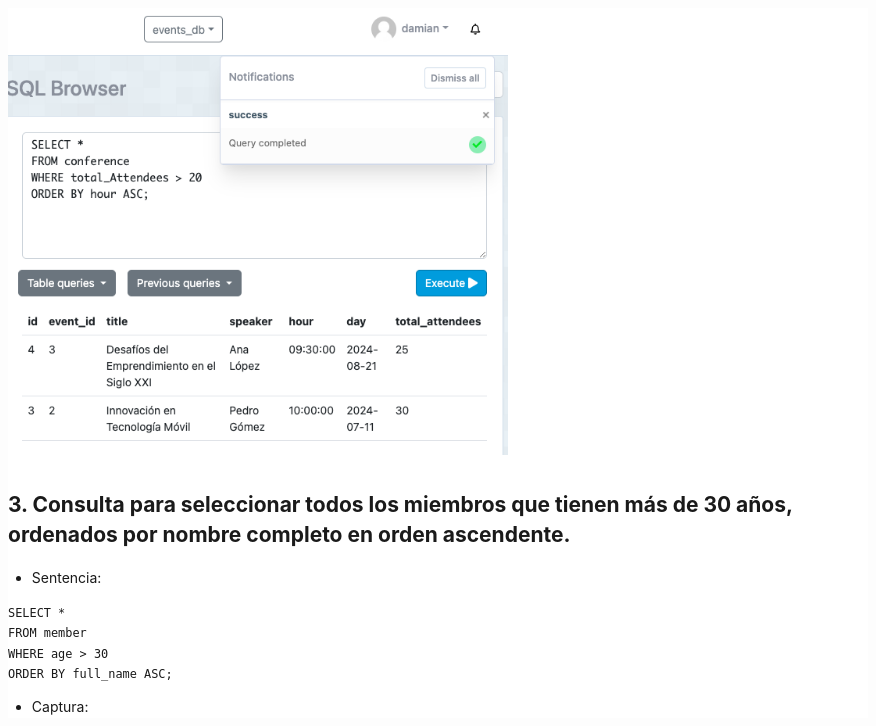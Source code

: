 <img src="./capturas/mayor20.png" alt="drawing" width="500"/>

## 3. Consulta para seleccionar todos los miembros que tienen más de 30 años, ordenados por nombre completo en orden ascendente.

  - Sentencia:
  ```
  SELECT *
  FROM member
  WHERE age > 30
  ORDER BY full_name ASC;
  ```
  - Captura:
